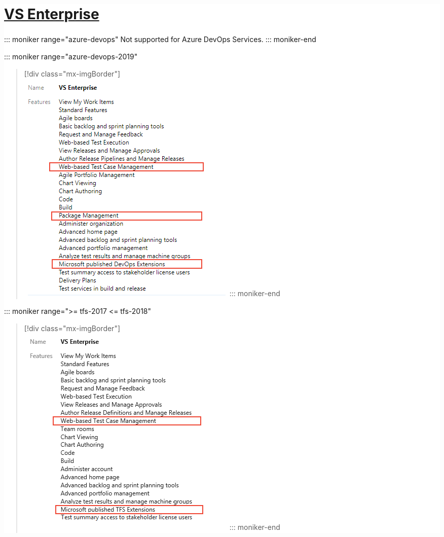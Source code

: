 # [VS Enterprise](#tab/vs-enterprise) 

::: moniker range="azure-devops"
Not supported for Azure DevOps Services.
::: moniker-end

::: moniker range="azure-devops-2019"
> [!div class="mx-imgBorder"]  
> ![VS Enterprise access level](_img/access-levels/vs-enterprise-2019.png) 
::: moniker-end

::: moniker range=">= tfs-2017 <= tfs-2018"
> [!div class="mx-imgBorder"]  
> ![Stakeholder access level](_img/access-levels/vs-enterprise-2017.png) 
::: moniker-end
